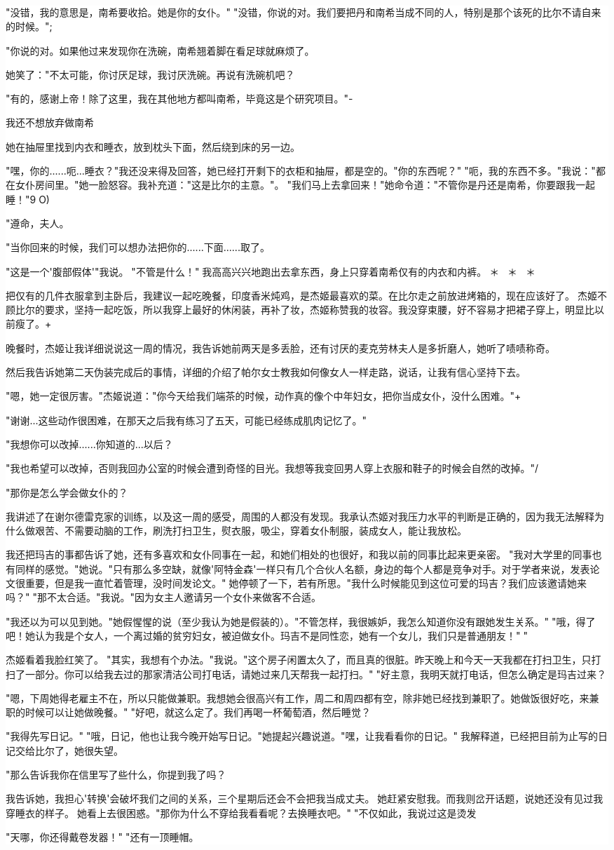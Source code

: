 "没错，我的意思是，南希要收拾。她是你的女仆。" "没错，你说的对。我们要把丹和南希当成不同的人，特别是那个该死的比尔不请自来的时候。";

"你说的对。如果他过来发现你在洗碗，南希翘着脚在看足球就麻烦了。

她笑了："不太可能，你讨厌足球，我讨厌洗碗。再说有洗碗机吧？

"有的，感谢上帝！除了这里，我在其他地方都叫南希，毕竟这是个研究项目。"-

我还不想放弃做南希

她在抽屉里找到内衣和睡衣，放到枕头下面，然后绕到床的另一边。

"嘿，你的......呃...睡衣？"我还没来得及回答，她已经打开剩下的衣柜和抽屉，都是空的。"你的东西呢？" "呃，我的东西不多。"我说："都在女仆房间里。"她一脸怒容。我补充道："这是比尔的主意。"。 "我们马上去拿回来！"她命令道："不管你是丹还是南希，你要跟我一起睡！"9 O)

"遵命，夫人。

"当你回来的时候，我们可以想办法把你的......下面......取了。

"这是一个'腹部假体'"我说。 "不管是什么！" 我高高兴兴地跑出去拿东西，身上只穿着南希仅有的内衣和内裤。 ＊   ＊   ＊

把仅有的几件衣服拿到主卧后，我建议一起吃晚餐，印度香米炖鸡，是杰姬最喜欢的菜。在比尔走之前放进烤箱的，现在应该好了。 杰姬不顾比尔的要求，坚持一起吃饭，所以我穿上最好的休闲装，再补了妆，杰姬称赞我的妆容。我没穿束腰，好不容易才把裙子穿上，明显比以前瘦了。+

晚餐时，杰姬让我详细说说这一周的情况，我告诉她前两天是多丢脸，还有讨厌的麦克劳林夫人是多折磨人，她听了啧啧称奇。

然后我告诉她第二天伪装完成后的事情，详细的介绍了帕尔女士教我如何像女人一样走路，说话，让我有信心坚持下去。

"嗯，她一定很厉害。"杰姬说道："你今天给我们端茶的时候，动作真的像个中年妇女，把你当成女仆，没什么困难。"+

"谢谢...这些动作很困难，在那天之后我有练习了五天，可能已经练成肌肉记忆了。"

"我想你可以改掉......你知道的...以后？

"我也希望可以改掉，否则我回办公室的时候会遭到奇怪的目光。我想等我变回男人穿上衣服和鞋子的时候会自然的改掉。"/

"那你是怎么学会做女仆的？

我讲述了在谢尔德雷克家的训练，以及这一周的感受，周围的人都没有发现。我承认杰姬对我压力水平的判断是正确的，因为我无法解释为什么做艰苦、不需要动脑的工作，刷洗打扫卫生，熨衣服，吸尘，穿着女仆制服，装成女人，能让我放松。

我还把玛吉的事都告诉了她，还有多喜欢和女仆同事在一起，和她们相处的也很好，和我以前的同事比起来更亲密。 "我对大学里的同事也有同样的感觉。"她说。"只有那么多空缺，就像'阿特金森'一样只有几个合伙人名额，身边的每个人都是竞争对手。对于学者来说，发表论文很重要，但是我一直忙着管理，没时间发论文。" 她停顿了一下，若有所思。"我什么时候能见到这位可爱的玛吉？我们应该邀请她来吗？" "那不太合适。"我说。"因为女主人邀请另一个女仆来做客不合适。

"我还以为可以见到她。"她假惺惺的说（至少我认为她是假装的）。"不管怎样，我很嫉妒，我怎么知道你没有跟她发生关系。" "哦，得了吧！她认为我是个女人，一个离过婚的贫穷妇女，被迫做女仆。玛吉不是同性恋，她有一个女儿，我们只是普通朋友！" "

杰姬看着我脸红笑了。 "其实，我想有个办法。"我说。"这个房子闲置太久了，而且真的很脏。昨天晚上和今天一天我都在打扫卫生，只打扫了一部分。你可以给我去过的那家清洁公司打电话，请她过来几天帮我一起打扫。" "好主意，我明天就打电话，但怎么确定是玛吉过来？

"嗯，下周她得老雇主不在，所以只能做兼职。我想她会很高兴有工作，周二和周四都有空，除非她已经找到兼职了。她做饭很好吃，来兼职的时候可以让她做晚餐。" "好吧，就这么定了。我们再喝一杯葡萄酒，然后睡觉？

"我得先写日记。" "哦，日记，他也让我今晚开始写日记。"她提起兴趣说道。"嘿，让我看看你的日记。" 我解释道，已经把目前为止写的日记交给比尔了，她很失望。

"那么告诉我你在信里写了些什么，你提到我了吗？

我告诉她，我担心'转换'会破坏我们之间的关系，三个星期后还会不会把我当成丈夫。 她赶紧安慰我。而我则岔开话题，说她还没有见过我穿睡衣的样子。 她看上去很困惑。"那你为什么不穿给我看看呢？去换睡衣吧。" "不仅如此，我说过这是烫发

"天哪，你还得戴卷发器！" "还有一顶睡帽。
